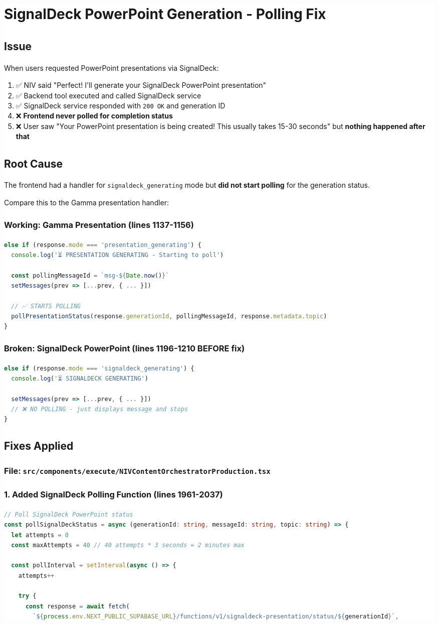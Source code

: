 # SignalDeck PowerPoint Generation - Polling Fix

## Issue
When users requested PowerPoint presentations via SignalDeck:
1. ✅ NIV said "Perfect! I'll generate your SignalDeck PowerPoint presentation"
2. ✅ Backend tool executed and called SignalDeck service
3. ✅ SignalDeck service responded with `200 OK` and generation ID
4. ❌ **Frontend never polled for completion status**
5. ❌ User saw "Your PowerPoint presentation is being created! This usually takes 15-30 seconds" but **nothing happened after that**

## Root Cause

The frontend had a handler for `signaldeck_generating` mode but **did not start polling** for the generation status.

Compare this to the Gamma presentation handler:

### Working: Gamma Presentation (lines 1137-1156)
```typescript
else if (response.mode === 'presentation_generating') {
  console.log('⏳ PRESENTATION GENERATING - Starting to poll')

  const pollingMessageId = `msg-${Date.now()}`
  setMessages(prev => [...prev, { ... }])

  // ✅ STARTS POLLING
  pollPresentationStatus(response.generationId, pollingMessageId, response.metadata.topic)
}
```

### Broken: SignalDeck PowerPoint (lines 1196-1210 BEFORE fix)
```typescript
else if (response.mode === 'signaldeck_generating') {
  console.log('⏳ SIGNALDECK GENERATING')

  setMessages(prev => [...prev, { ... }])
  // ❌ NO POLLING - just displays message and stops
}
```

## Fixes Applied

### File: `src/components/execute/NIVContentOrchestratorProduction.tsx`

### 1. Added SignalDeck Polling Function (lines 1961-2037)
```typescript
// Poll SignalDeck PowerPoint status
const pollSignalDeckStatus = async (generationId: string, messageId: string, topic: string) => {
  let attempts = 0
  const maxAttempts = 40 // 40 attempts * 3 seconds = 2 minutes max

  const pollInterval = setInterval(async () => {
    attempts++

    try {
      const response = await fetch(
        `${process.env.NEXT_PUBLIC_SUPABASE_URL}/functions/v1/signaldeck-presentation/status/${generationId}`,
```